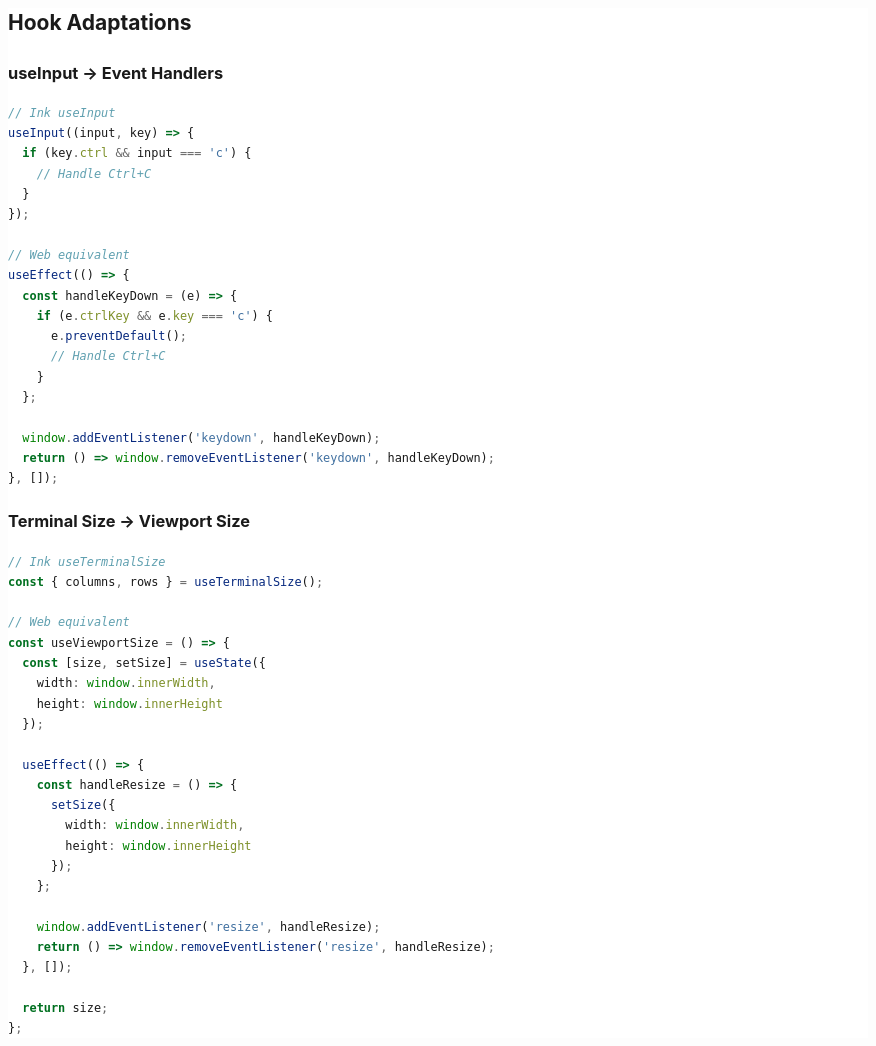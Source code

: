 ## Hook Adaptations

### useInput → Event Handlers

```typescript
// Ink useInput
useInput((input, key) => {
  if (key.ctrl && input === 'c') {
    // Handle Ctrl+C
  }
});

// Web equivalent
useEffect(() => {
  const handleKeyDown = (e) => {
    if (e.ctrlKey && e.key === 'c') {
      e.preventDefault();
      // Handle Ctrl+C
    }
  };

  window.addEventListener('keydown', handleKeyDown);
  return () => window.removeEventListener('keydown', handleKeyDown);
}, []);
```

### Terminal Size → Viewport Size

```typescript
// Ink useTerminalSize
const { columns, rows } = useTerminalSize();

// Web equivalent
const useViewportSize = () => {
  const [size, setSize] = useState({
    width: window.innerWidth,
    height: window.innerHeight
  });

  useEffect(() => {
    const handleResize = () => {
      setSize({
        width: window.innerWidth,
        height: window.innerHeight
      });
    };

    window.addEventListener('resize', handleResize);
    return () => window.removeEventListener('resize', handleResize);
  }, []);

  return size;
};
```
